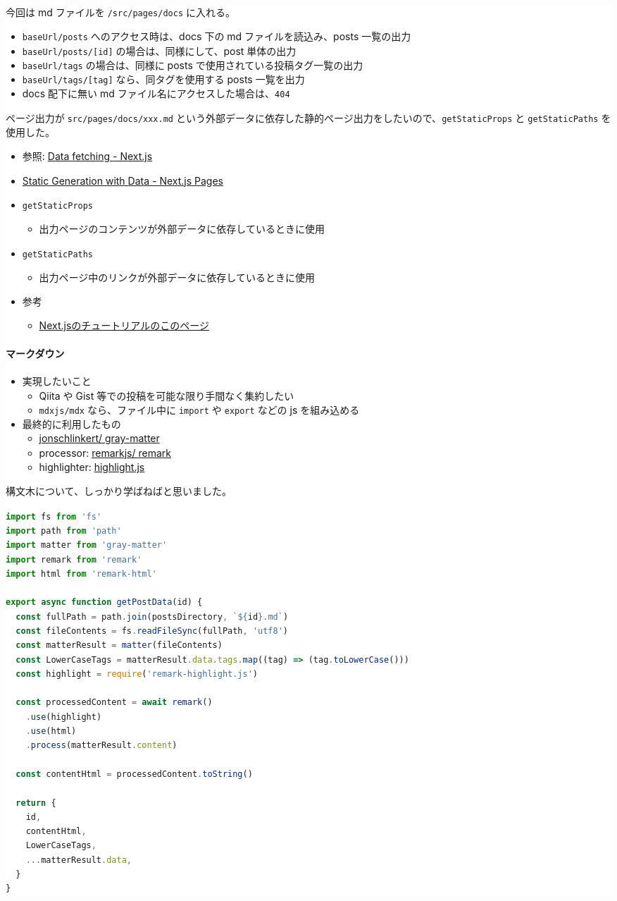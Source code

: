 今回は md ファイルを `/src/pages/docs` に入れる。

- `baseUrl/posts` へのアクセス時は、docs 下の md ファイルを読込み、posts 一覧の出力
- `baseUrl/posts/[id]` の場合は、同様にして、post 単体の出力
- `baseUrl/tags` の場合は、同様に posts で使用されている投稿タグ一覧の出力
- `baseUrl/tags/[tag]` なら、同タグを使用する posts 一覧を出力
- docs 配下に無い md ファイル名にアクセスした場合は、`404`

ページ出力が `src/pages/docs/xxx.md` という外部データに依存した静的ページ出力をしたいので、`getStaticProps` と `getStaticPaths` を使用した。

- 参照: [Data fetching - Next.js](https://nextjs.org/docs/basic-features/data-fetching#getstaticprops-static-generation)
- [Static Generation with Data - Next.js Pages](https://nextjs.org/docs/basic-features/pages#static-generation-with-data)

- `getStaticProps`
  - 出力ページのコンテンツが外部データに依存しているときに使用
- `getStaticPaths`
  - 出力ページ中のリンクが外部データに依存しているときに使用

- 参考
  - [Next.jsのチュートリアルのこのページ](https://nextjs.org/learn/basics/dynamic-routes/implement-getstaticpaths)

#### マークダウン

- 実現したいこと
  - Qiita や Gist 等での投稿を可能な限り手間なく集約したい
  - `mdxjs/mdx` なら、ファイル中に `import` や `export` などの js を組み込める
- 最終的に利用したもの
  - [jonschlinkert/ gray-matter](https://github.com/jonschlinkert/gray-matter)
  - processor: [remarkjs/ remark](https://remark.js.org/)
  - highlighter: [highlight.js](https://highlightjs.org/)

構文木について、しっかり学ばねばと思いました。

```js title=/src/lib/posts.js
import fs from 'fs'
import path from 'path'
import matter from 'gray-matter'
import remark from 'remark'
import html from 'remark-html'

export async function getPostData(id) {  
  const fullPath = path.join(postsDirectory, `${id}.md`)
  const fileContents = fs.readFileSync(fullPath, 'utf8')
  const matterResult = matter(fileContents)
  const LowerCaseTags = matterResult.data.tags.map((tag) => (tag.toLowerCase()))
  const highlight = require('remark-highlight.js')
  
  const processedContent = await remark()
    .use(highlight)
    .use(html)
    .process(matterResult.content)
  
  const contentHtml = processedContent.toString()
  
  return {
    id,
    contentHtml,
    LowerCaseTags,
    ...matterResult.data,
  }
}
```
